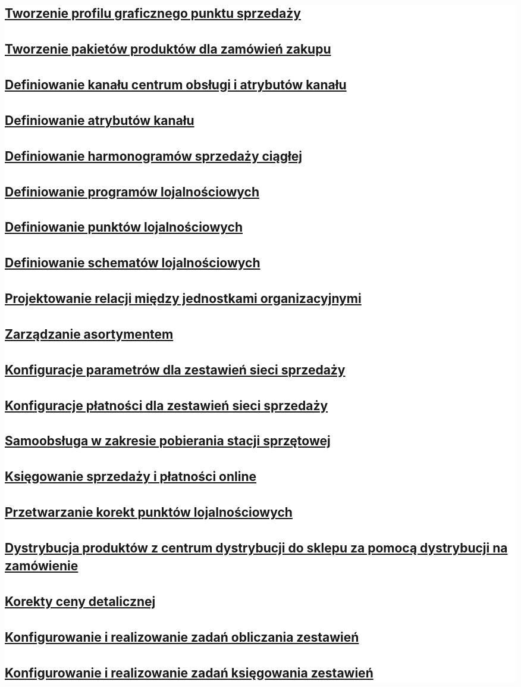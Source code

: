 ## [Tworzenie profilu graficznego punktu sprzedaży](tasks/create-pos-visual-profile-2016-02.md)
## [Tworzenie pakietów produktów dla zamówień zakupu](tasks/create-product-packages-purchase-orders.md)
## [Definiowanie kanału centrum obsługi i atrybutów kanału](tasks/define-call-center-channel-channel-attributes.md)
## [Definiowanie atrybutów kanału](tasks/define-channel-attributes.md)
## [Definiowanie harmonogramów sprzedaży ciągłej](tasks/define-continuity-schedules.md)
## [Definiowanie programów lojalnościowych](tasks/define-loyalty-programs.md)
## [Definiowanie punktów lojalnościowych](tasks/define-loyalty-reward-points.md)
## [Definiowanie schematów lojalnościowych](tasks/define-loyalty-schemes.md)
## [Projektowanie relacji między jednostkami organizacyjnymi](tasks/design-relationships-between-organizational-units.md)
## [Zarządzanie asortymentem](tasks/manage-assortments-2016-11.md)
## [Konfiguracje parametrów dla zestawień sieci sprzedaży](tasks/parameter-configurations-retail-statements.md)
## [Konfiguracje płatności dla zestawień sieci sprzedaży](tasks/payment-configurations-retail-statements.md)
## [Samoobsługa w zakresie pobierania stacji sprzętowej](tasks/perform-self-service-download-hardware-station.md)
## [Księgowanie sprzedaży i płatności online](tasks/posting-online-sales-payments.md)
## [Przetwarzanie korekt punktów lojalnościowych](tasks/process-loyalty-reward-point-adjustments.md)
## [Dystrybucja produktów z centrum dystrybucji do sklepu za pomocą dystrybucji na zamówienie](tasks/push-products-distribution-center-store-buyers-push.md)
## [Korekty ceny detalicznej](tasks/retail-price-adjustments.md)
## [Konfigurowanie i realizowanie zadań obliczania zestawień](tasks/run-job-calculate-statements.md)
## [Konfigurowanie i realizowanie zadań księgowania zestawień](tasks/run-job-post-statements.md)